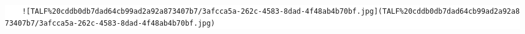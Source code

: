         ![TALF%20cddb0db7dad64cb99ad2a92a873407b7/3afcca5a-262c-4583-8dad-4f48ab4b70bf.jpg](TALF%20cddb0db7dad64cb99ad2a92a873407b7/3afcca5a-262c-4583-8dad-4f48ab4b70bf.jpg)
